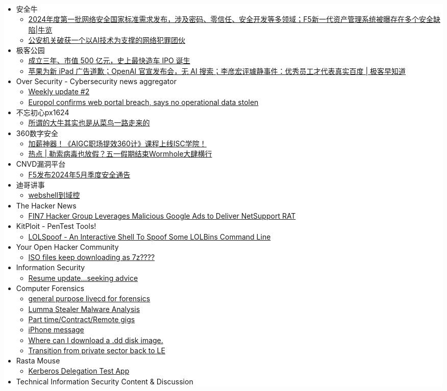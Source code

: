 - 安全牛
  - [2024年度第一批网络安全国家标准需求发布，涉及密码、零信任、安全开发等多领域；F5新一代资产管理系统被曝存在多个安全缺陷|牛览](https://mp.weixin.qq.com/s?__biz=MjM5Njc3NjM4MA==&mid=2651129586&idx=1&sn=a0d5920570848ae211fe73f02c1545ba&chksm=bd15b6218a623f37125529eebdc6df693d0b969d247a63b6cbd6cd1642aaa893c55c0eb28796&scene=58&subscene=0#rd)
  - [公安机关破获一个以AI技术为支撑的网络犯罪团伙](https://mp.weixin.qq.com/s?__biz=MjM5Njc3NjM4MA==&mid=2651129586&idx=2&sn=5858083645d36a86f91ceafeb2f80e66&chksm=bd15b6218a623f379a320a12d6addb9edb6020eb8f75f34ae0c65803a6138845112337dd06ae&scene=58&subscene=0#rd)
- 极客公园
  - [成立三年、市值 500 亿元，史上最快造车 IPO 诞生](https://mp.weixin.qq.com/s?__biz=MTMwNDMwODQ0MQ==&mid=2653041019&idx=1&sn=fa3057f6dcd8a8dfe838cb66bdcec4dd&chksm=7e574ccd4920c5db3660c510da16d05f3e4efaebb55c1eba6233a96e954371d9017c104e8b79&scene=58&subscene=0#rd)
  - [苹果为新 iPad 广告道歉；OpenAI 官宣发布会，无 AI 搜索；李彦宏评璩静事件：优秀员工才代表真实百度 | 极客早知道](https://mp.weixin.qq.com/s?__biz=MTMwNDMwODQ0MQ==&mid=2653041009&idx=1&sn=955652c1c3d1c3b9f88d54c59b118d8a&chksm=7e574cc74920c5d19c63cbd2d838945ce4369ddee0f67d0daad4f5943b2ba7b77d434ca855e4&scene=58&subscene=0#rd)
- Over Security - Cybersecurity news aggregator
  - [Weekly update #2](https://roccosicilia.com/2024/05/11/wickly-update-2/)
  - [Europol confirms web portal breach, says no operational data stolen](https://www.bleepingcomputer.com/news/security/europol-confirms-web-portal-breach-says-no-operational-data-stolen/)
- 不忘初心px1624
  - [所谓的大牛其实也是从菜鸟一路走来的](https://mp.weixin.qq.com/s?__biz=Mzg2OTU0NDExMA==&mid=2247483835&idx=1&sn=1b6fd5bb9305a93203c5d2ea6c9a1050&chksm=ce9a387af9edb16c371961ca50fde83135ce754dcc5db8a9b54aeafc4bf33f9c2dfeeec6f6fe&scene=58&subscene=0#rd)
- 360数字安全
  - [加薪神器！《AIGC职场提效360计》课程上线ISC学院！](https://mp.weixin.qq.com/s?__biz=MzA4MTg0MDQ4Nw==&mid=2247571332&idx=1&sn=935f3cd2624561596383d7c7cc1ffd34&chksm=9f8d478ca8face9a9a8252c8c213adacf9abc61a045c2a19dcac2ae5812386efd9ac0a3ace1a&scene=58&subscene=0#rd)
  - [热点 | 勒索病毒也放假？五一假期结束Wormhole大肆横行](https://mp.weixin.qq.com/s?__biz=MzA4MTg0MDQ4Nw==&mid=2247571332&idx=2&sn=0ed78acc13db081acd821508c7563129&chksm=9f8d478ca8face9ab0ca1cc07f37e9879ab8ae98a0d96879c5a725f26b2aceb0c775aab22a1d&scene=58&subscene=0#rd)
- CNVD漏洞平台
  - [F5发布2024年5月季度安全通告](https://mp.weixin.qq.com/s?__biz=MzU3ODM2NTg2Mg==&mid=2247494725&idx=1&sn=607dab57ce1ddf4a5ce4f884617b1e8e&chksm=fd74dc8cca03559a65b5466829c9bfdec51249955ef093ad71264179446c5a29ea7dd7823424&scene=58&subscene=0#rd)
- 迪哥讲事
  - [webshell到域控](https://mp.weixin.qq.com/s?__biz=MzIzMTIzNTM0MA==&mid=2247494593&idx=1&sn=d13d5e032650c040018c74feb7a49aee&chksm=e8a5e1a2dfd268b47eb5cff0b2cd52eece6092e713c6fcde78fd1f8f9ed45d338cb08808cf86&scene=58&subscene=0#rd)
- The Hacker News
  - [FIN7 Hacker Group Leverages Malicious Google Ads to Deliver NetSupport RAT](https://thehackernews.com/2024/05/fin7-hacker-group-leverages-malicious.html)
- KitPloit - PenTest Tools!
  - [LOLSpoof - An Interactive Shell To Spoof Some LOLBins Command Line](http://www.kitploit.com/2024/05/lolspoof-interactive-shell-to-spoof.html)
- Your Open Hacker Community
  - [ISO files keep downloading as 7z????](https://www.reddit.com/r/HowToHack/comments/1cpbra0/iso_files_keep_downloading_as_7z/)
- Information Security
  - [Resume update...seeking advice](https://www.reddit.com/r/Information_Security/comments/1cpuhid/resume_updateseeking_advice/)
- Computer Forensics
  - [general purpose livecd for forensics](https://www.reddit.com/r/computerforensics/comments/1cprtok/general_purpose_livecd_for_forensics/)
  - [Lumma Stealer Malware Analysis](https://www.reddit.com/r/computerforensics/comments/1cpqj6i/lumma_stealer_malware_analysis/)
  - [Part time/Contract/Remote gigs](https://www.reddit.com/r/computerforensics/comments/1cptotc/part_timecontractremote_gigs/)
  - [iPhone message](https://www.reddit.com/r/computerforensics/comments/1cprotk/iphone_message/)
  - [Where can I download a .dd disk image.](https://www.reddit.com/r/computerforensics/comments/1cpjw1k/where_can_i_download_a_dd_disk_image/)
  - [Transition from private sector back to LE](https://www.reddit.com/r/computerforensics/comments/1cp7rp5/transition_from_private_sector_back_to_le/)
- Rasta Mouse
  - [Kerberos Delegation Test App](https://rastamouse.me/kerberos-delegation-test-app/)
- Technical Information Security Content & Discussion